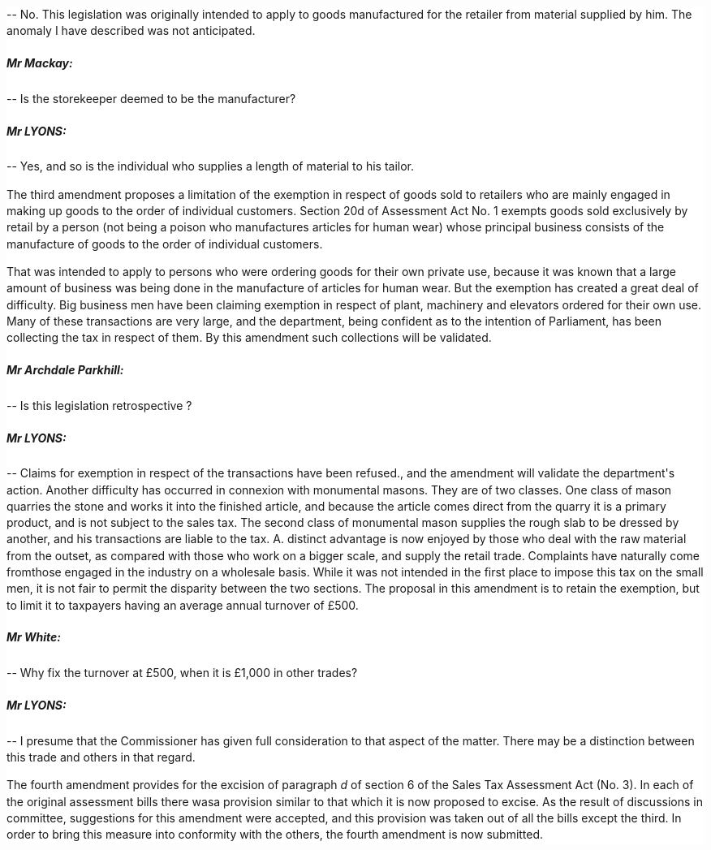 -- No. This legislation was originally intended to apply to goods manufactured for the retailer from material supplied by him. The anomaly I have described was not anticipated. 

##### Mr Mackay:

-- Is the storekeeper deemed to be the manufacturer? 

##### Mr LYONS:

-- Yes, and so is the individual who supplies a length of material to his tailor. 

The third amendment proposes a limitation of the exemption in respect of goods sold to retailers who are mainly engaged in making up goods to the order of individual customers. Section 20d of Assessment Act No. 1 exempts goods sold exclusively by retail by a person (not being a poison who manufactures articles for human wear) whose principal business consists of the manufacture of goods to the order of individual customers. 

That was intended to apply to persons who were ordering goods for their own private use, because it was known that a large amount of business was being done in the manufacture of articles for human wear. But the exemption has created a great deal of difficulty. Big business men have been claiming exemption in respect of plant, machinery and elevators ordered for their own use. Many of these transactions are very large, and the department, being confident as to the intention of Parliament, has been collecting the tax in respect of them. By this amendment such collections will be validated. 

##### Mr Archdale Parkhill:

-- Is this legislation retrospective ? 

##### Mr LYONS:

-- Claims for exemption in respect of the transactions have been refused., and the amendment will validate the department's action. Another difficulty has occurred in connexion with monumental masons. They are of two classes. One class of mason quarries the stone and works it into the finished article, and because the article comes direct from the quarry it is a primary product, and is not subject to the sales tax. The second class of monumental mason supplies the rough slab to be dressed by another, and his transactions are liable to the tax. A. distinct advantage is now enjoyed by those who deal with the raw material from the outset, as compared with those who work on a bigger scale, and supply the retail trade. Complaints have naturally come fromthose engaged in the industry on a wholesale basis. While it was not intended in the first place to impose this tax on the small men, it is not fair to permit the disparity between the two sections. The proposal in this amendment is to retain the exemption, but to limit it to taxpayers having an average annual turnover of £500. 

##### Mr White:

--  Why fix the turnover at £500, when it is £1,000 in other trades? 

##### Mr LYONS:

-- I presume that the Commissioner has given full consideration to that aspect of the matter. There may be a distinction between this trade and others in that regard. 

The fourth amendment provides for the excision of paragraph  *d*  of section  6  of the Sales Tax Assessment Act (No. 3). In each of the original assessment bills there wasa provision similar to that which it is now proposed to excise. As the result of discussions in committee, suggestions for this amendment were accepted, and this provision was taken out of all the bills except the third. In order to bring this measure into conformity with the others, the fourth amendment is now submitted. 
